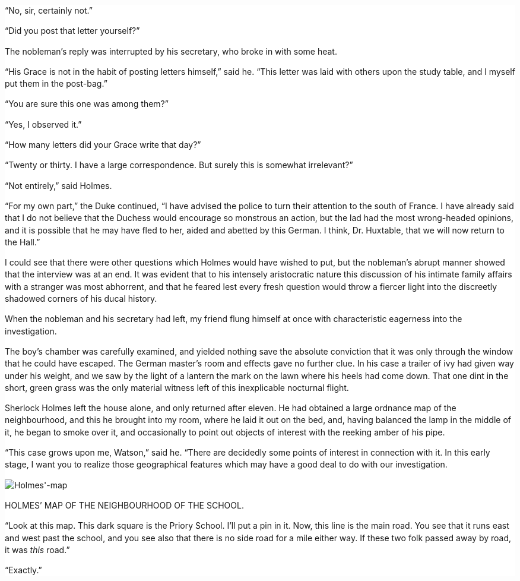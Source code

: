 “No, sir, certainly not.”

“Did you post that letter yourself?”

The nobleman’s reply was interrupted by his secretary, who broke in with some heat.

“His Grace is not in the habit of posting letters himself,” said he. “This letter was laid with others upon the study table, and I myself put them in the post-bag.”

“You are sure this one was among them?”

“Yes, I observed it.”

“How many letters did your Grace write that day?”

“Twenty or thirty. I have a large correspondence. But surely this is somewhat irrelevant?”

“Not entirely,” said Holmes.

“For my own part,” the Duke continued, “I have advised the police to turn their attention to the south of France. I have already said that I do not believe that the Duchess would encourage so monstrous an action, but the lad had the most wrong-headed opinions, and it is possible that he may have fled to her, aided and abetted by this German. I think, Dr. Huxtable, that we will now return to the Hall.”

I could see that there were other questions which Holmes would have wished to put, but the nobleman’s abrupt manner showed that the interview was at an end. It was evident that to his intensely aristocratic nature this discussion of his intimate family affairs with a stranger was most abhorrent, and that he feared lest every fresh question would throw a fiercer light into the discreetly shadowed corners of his ducal history.

When the nobleman and his secretary had left, my friend flung himself at once with characteristic eagerness into the investigation.

The boy’s chamber was carefully examined, and yielded nothing save the absolute conviction that it was only through the window that he could have escaped. The German master’s room and effects gave no further clue. In his case a trailer of ivy had given way under his weight, and we saw by the light of a lantern the mark on the lawn where his heels had come down. That one dint in the short, green grass was the only material witness left of this inexplicable nocturnal flight.

Sherlock Holmes left the house alone, and only returned after eleven. He had obtained a large ordnance map of the neighbourhood, and this he brought into my room, where he laid it out on the bed, and, having balanced the lamp in the middle of it, he began to smoke over it, and occasionally to point out objects of interest with the reeking amber of his pipe.

“This case grows upon me, Watson,” said he. “There are decidedly some points of interest in connection with it. In this early stage, I want you to realize those geographical features which may have a good deal to do with our investigation.

![Holmes'-map](images/img09.jpg)

HOLMES’ MAP OF THE NEIGHBOURHOOD OF THE SCHOOL.

“Look at this map. This dark square is the Priory School. I’ll put a pin in it. Now, this line is the main road. You see that it runs east and west past the school, and you see also that there is no side road for a mile either way. If these two folk passed away by road, it was _this_ road.”

“Exactly.”
